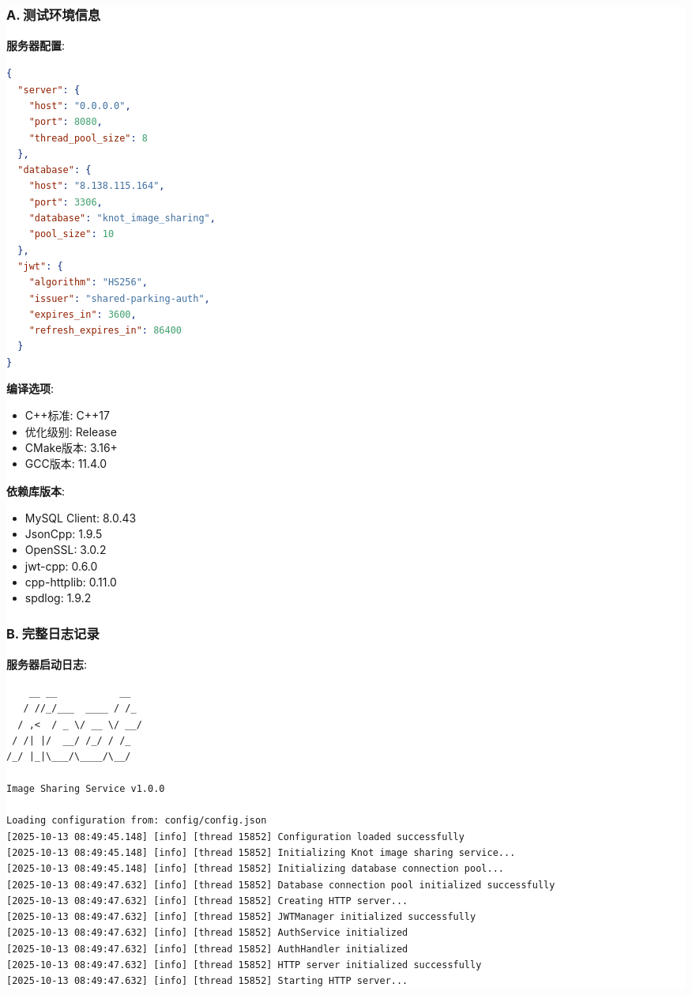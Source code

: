 ### A. 测试环境信息

**服务器配置**:
```json
{
  "server": {
    "host": "0.0.0.0",
    "port": 8080,
    "thread_pool_size": 8
  },
  "database": {
    "host": "8.138.115.164",
    "port": 3306,
    "database": "knot_image_sharing",
    "pool_size": 10
  },
  "jwt": {
    "algorithm": "HS256",
    "issuer": "shared-parking-auth",
    "expires_in": 3600,
    "refresh_expires_in": 86400
  }
}
```

**编译选项**:
- C++标准: C++17
- 优化级别: Release
- CMake版本: 3.16+
- GCC版本: 11.4.0

**依赖库版本**:
- MySQL Client: 8.0.43
- JsonCpp: 1.9.5
- OpenSSL: 3.0.2
- jwt-cpp: 0.6.0
- cpp-httplib: 0.11.0
- spdlog: 1.9.2

### B. 完整日志记录

**服务器启动日志**:
```
    __ __           __
   / //_/___  ____ / /_
  / ,<  / _ \/ __ \/ __/
 / /| |/  __/ /_/ / /_
/_/ |_|\___/\____/\__/

Image Sharing Service v1.0.0

Loading configuration from: config/config.json
[2025-10-13 08:49:45.148] [info] [thread 15852] Configuration loaded successfully
[2025-10-13 08:49:45.148] [info] [thread 15852] Initializing Knot image sharing service...
[2025-10-13 08:49:45.148] [info] [thread 15852] Initializing database connection pool...
[2025-10-13 08:49:47.632] [info] [thread 15852] Database connection pool initialized successfully
[2025-10-13 08:49:47.632] [info] [thread 15852] Creating HTTP server...
[2025-10-13 08:49:47.632] [info] [thread 15852] JWTManager initialized successfully
[2025-10-13 08:49:47.632] [info] [thread 15852] AuthService initialized
[2025-10-13 08:49:47.632] [info] [thread 15852] AuthHandler initialized
[2025-10-13 08:49:47.632] [info] [thread 15852] HTTP server initialized successfully
[2025-10-13 08:49:47.632] [info] [thread 15852] Starting HTTP server...
```
